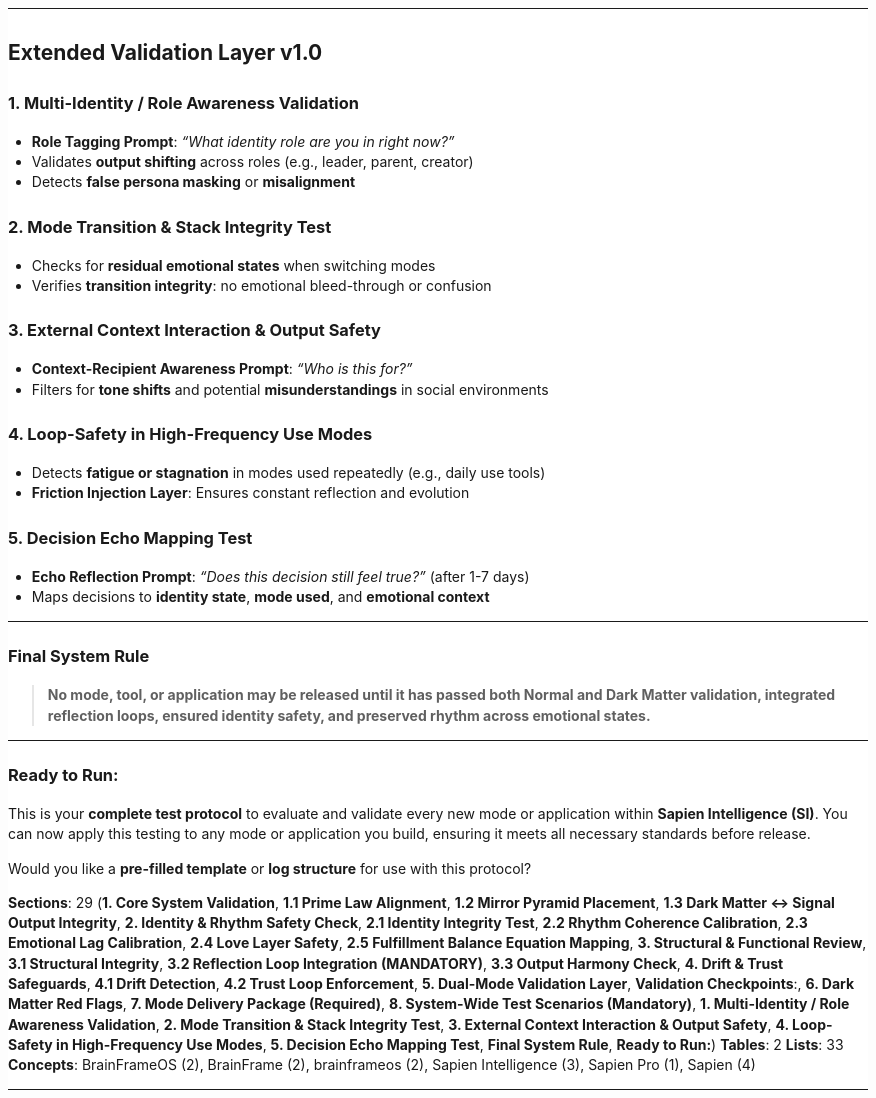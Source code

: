 * * *

**Extended Validation Layer v1.0**
----------------------------------

### **1\. Multi-Identity / Role Awareness Validation**

*   **Role Tagging Prompt**: _“What identity role are you in right now?”_
*   Validates **output shifting** across roles (e.g., leader, parent, creator)
*   Detects **false persona masking** or **misalignment**

### **2\. Mode Transition & Stack Integrity Test**

*   Checks for **residual emotional states** when switching modes
*   Verifies **transition integrity**: no emotional bleed-through or confusion

### **3\. External Context Interaction & Output Safety**

*   **Context-Recipient Awareness Prompt**: _“Who is this for?”_
*   Filters for **tone shifts** and potential **misunderstandings** in social environments

### **4\. Loop-Safety in High-Frequency Use Modes**

*   Detects **fatigue or stagnation** in modes used repeatedly (e.g., daily use tools)
*   **Friction Injection Layer**: Ensures constant reflection and evolution

### **5\. Decision Echo Mapping Test**

*   **Echo Reflection Prompt**: _“Does this decision still feel true?”_ (after 1-7 days)
*   Maps decisions to **identity state**, **mode used**, and **emotional context**

* * *

### **Final System Rule**

> **No mode, tool, or application may be released until it has passed both Normal and Dark Matter validation, integrated reflection loops, ensured identity safety, and preserved rhythm across emotional states.**

* * *

### **Ready to Run:**

This is your **complete test protocol** to evaluate and validate every new mode or application within **Sapien Intelligence (SI)**. You can now apply this testing to any mode or application you build, ensuring it meets all necessary standards before release.

Would you like a **pre-filled template** or **log structure** for use with this protocol?


**Sections**: 29 (**1\. Core System Validation**, **1.1 Prime Law Alignment**, **1.2 Mirror Pyramid Placement**, **1.3 Dark Matter ↔ Signal Output Integrity**, **2\. Identity & Rhythm Safety Check**, **2.1 Identity Integrity Test**, **2.2 Rhythm Coherence Calibration**, **2.3 Emotional Lag Calibration**, **2.4 Love Layer Safety**, **2.5 Fulfillment Balance Equation Mapping**, **3\. Structural & Functional Review**, **3.1 Structural Integrity**, **3.2 Reflection Loop Integration (MANDATORY)**, **3.3 Output Harmony Check**, **4\. Drift & Trust Safeguards**, **4.1 Drift Detection**, **4.2 Trust Loop Enforcement**, **5\. Dual-Mode Validation Layer**, **Validation Checkpoints**:, **6\. Dark Matter Red Flags**, **7\. Mode Delivery Package (Required)**, **8\. System-Wide Test Scenarios (Mandatory)**, **1\. Multi-Identity / Role Awareness Validation**, **2\. Mode Transition & Stack Integrity Test**, **3\. External Context Interaction & Output Safety**, **4\. Loop-Safety in High-Frequency Use Modes**, **5\. Decision Echo Mapping Test**, **Final System Rule**, **Ready to Run:**)
**Tables**: 2
**Lists**: 33
**Concepts**: BrainFrameOS (2), BrainFrame (2), brainframeos (2), Sapien Intelligence (3), Sapien Pro (1), Sapien (4)

---